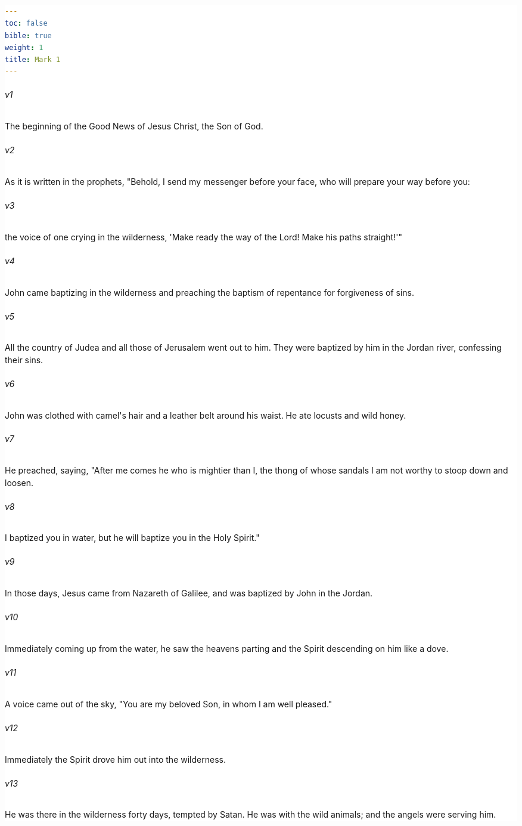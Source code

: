 ```yaml
---
toc: false
bible: true
weight: 1
title: Mark 1
---
```




###### v1 
The beginning of the Good News of Jesus Christ, the Son of God. 

###### v2 
As it is written in the prophets, "Behold, I send my messenger before your face, who will prepare your way before you: 

###### v3 
the voice of one crying in the wilderness, 'Make ready the way of the Lord! Make his paths straight!'" 

###### v4 
John came baptizing in the wilderness and preaching the baptism of repentance for forgiveness of sins. 

###### v5 
All the country of Judea and all those of Jerusalem went out to him. They were baptized by him in the Jordan river, confessing their sins. 

###### v6 
John was clothed with camel's hair and a leather belt around his waist. He ate locusts and wild honey. 

###### v7 
He preached, saying, "After me comes he who is mightier than I, the thong of whose sandals I am not worthy to stoop down and loosen. 

###### v8 
I baptized you in water, but he will baptize you in the Holy Spirit." 

###### v9 
In those days, Jesus came from Nazareth of Galilee, and was baptized by John in the Jordan. 

###### v10 
Immediately coming up from the water, he saw the heavens parting and the Spirit descending on him like a dove. 

###### v11 
A voice came out of the sky, "You are my beloved Son, in whom I am well pleased." 

###### v12 
Immediately the Spirit drove him out into the wilderness. 

###### v13 
He was there in the wilderness forty days, tempted by Satan. He was with the wild animals; and the angels were serving him. 
